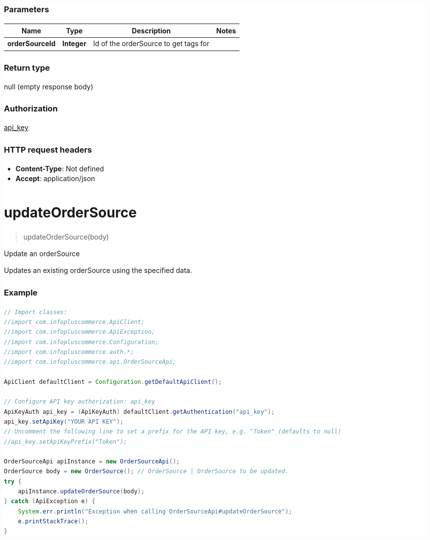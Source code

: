 ### Parameters

Name | Type | Description  | Notes
------------- | ------------- | ------------- | -------------
 **orderSourceId** | **Integer**| Id of the orderSource to get tags for |

### Return type

null (empty response body)

### Authorization

[api_key](../README.md#api_key)

### HTTP request headers

 - **Content-Type**: Not defined
 - **Accept**: application/json

<a name="updateOrderSource"></a>
# **updateOrderSource**
> updateOrderSource(body)

Update an orderSource

Updates an existing orderSource using the specified data.

### Example
```java
// Import classes:
//import com.infopluscommerce.ApiClient;
//import com.infopluscommerce.ApiException;
//import com.infopluscommerce.Configuration;
//import com.infopluscommerce.auth.*;
//import com.infopluscommerce.api.OrderSourceApi;

ApiClient defaultClient = Configuration.getDefaultApiClient();

// Configure API key authorization: api_key
ApiKeyAuth api_key = (ApiKeyAuth) defaultClient.getAuthentication("api_key");
api_key.setApiKey("YOUR API KEY");
// Uncomment the following line to set a prefix for the API key, e.g. "Token" (defaults to null)
//api_key.setApiKeyPrefix("Token");

OrderSourceApi apiInstance = new OrderSourceApi();
OrderSource body = new OrderSource(); // OrderSource | OrderSource to be updated.
try {
    apiInstance.updateOrderSource(body);
} catch (ApiException e) {
    System.err.println("Exception when calling OrderSourceApi#updateOrderSource");
    e.printStackTrace();
}
```
